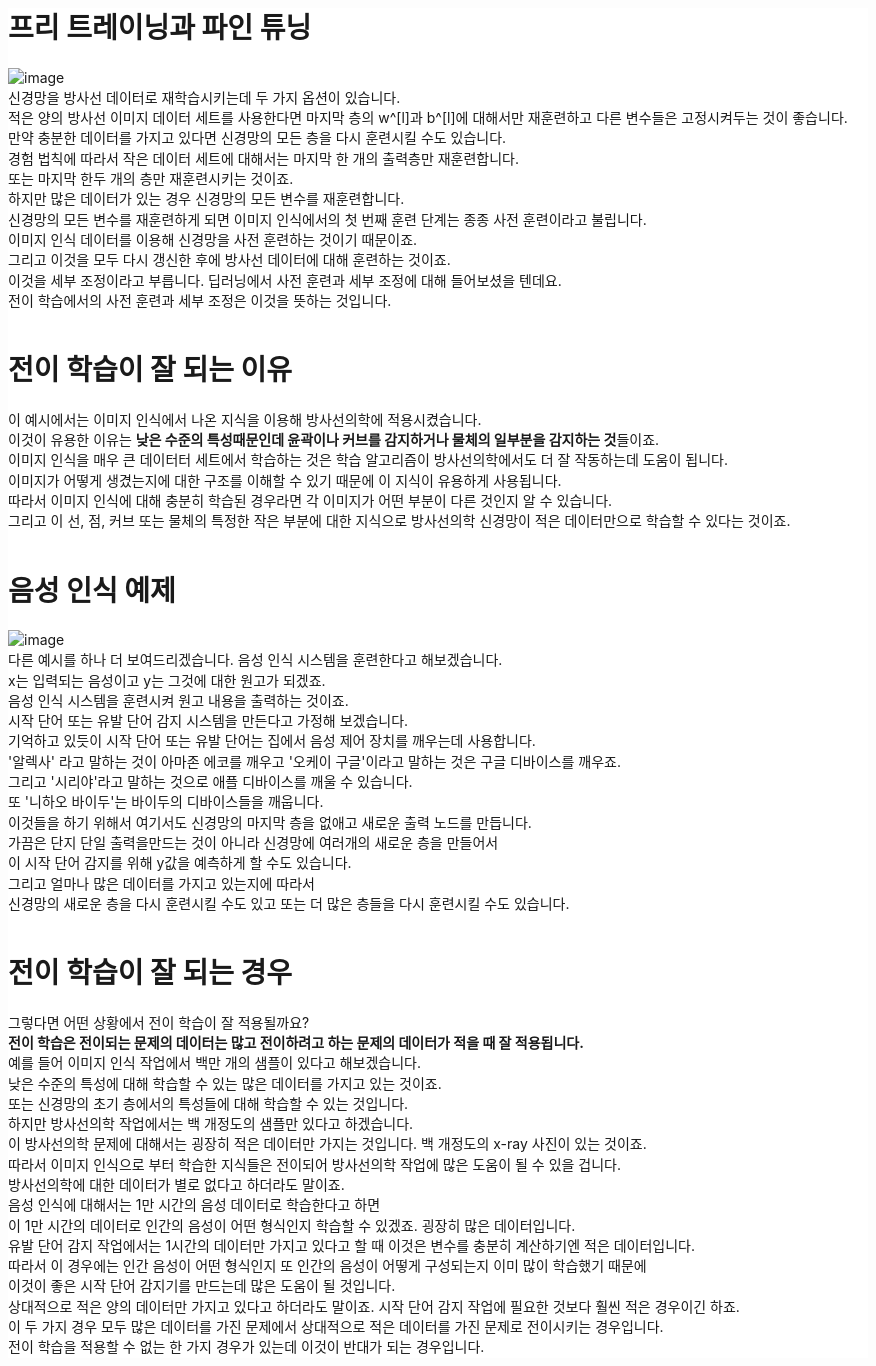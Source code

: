 # 프리 트레이닝과 파인 튜닝
![image](https://user-images.githubusercontent.com/50114210/69051364-6ca61180-0a47-11ea-9495-5178355cd12d.png)            
신경망을 방사선 데이터로 재학습시키는데 두 가지 옵션이 있습니다.        
적은 양의 방사선 이미지 데이터 세트를 사용한다면
마지막 층의 w^[l]과 b^[l]에 대해서만 재훈련하고 다른 변수들은 고정시켜두는 것이 좋습니다.         
만약 충분한 데이터를 가지고 있다면 신경망의 모든 층을 다시 훈련시킬 수도 있습니다.          
경험 법칙에 따라서 작은 데이터 세트에 대해서는 마지막 한 개의 출력층만 재훈련합니다.           
또는 마지막 한두 개의 층만 재훈련시키는 것이죠.        
하지만 많은 데이터가 있는 경우 신경망의 모든 변수를 재훈련합니다.         
신경망의 모든 변수를 재훈련하게 되면 이미지 인식에서의 첫 번째 훈련 단계는 종종 사전 훈련이라고 불립니다.           
이미지 인식 데이터를 이용해 신경망을 사전 훈련하는 것이기 때문이죠.        
그리고 이것을 모두 다시 갱신한 후에 방사선 데이터에 대해 훈련하는 것이죠.         
이것을 세부 조정이라고 부릅니다. 딥러닝에서 사전 훈련과 세부 조정에 대해 들어보셨을 텐데요.        
전이 학습에서의 사전 훈련과 세부 조정은 이것을 뜻하는 것입니다.           

# 전이 학습이 잘 되는 이유
이 예시에서는 이미지 인식에서 나온 지식을 이용해 방사선의학에 적용시켰습니다.                 
이것이 유용한 이유는 **낮은 수준의 특성때문인데 윤곽이나 커브를 감지하거나 물체의 일부분을 감지하는 것**들이죠.           
이미지 인식을 매우 큰 데이터터 세트에서 학습하는 것은 학습 알고리즘이 방사선의학에서도 더 잘 작동하는데 도움이 됩니다.          
이미지가 어떻게 생겼는지에 대한 구조를 이해할 수 있기 때문에 이 지식이 유용하게 사용됩니다.         
따라서 이미지 인식에 대해 충분히 학습된 경우라면 각 이미지가 어떤 부분이 다른 것인지 알 수 있습니다.            
그리고 이 선, 점, 커브 또는 물체의 특정한 작은 부분에 대한 지식으로 방사선의학 신경망이 적은 데이터만으로 학습할 수 있다는 것이죠.           

# 음성 인식 예제
![image](https://user-images.githubusercontent.com/50114210/69051412-94957500-0a47-11ea-81b9-067a814e2ea4.png)           
다른 예시를 하나 더 보여드리겠습니다. 음성 인식 시스템을 훈련한다고 해보겠습니다.         
x는 입력되는 음성이고 y는 그것에 대한 원고가 되겠죠.         
음성 인식 시스템을 훈련시켜 원고 내용을 출력하는 것이죠.         
시작 단어 또는 유발 단어 감지 시스템을 만든다고 가정해 보겠습니다.          
기억하고 있듯이 시작 단어 또는 유발 단어는 집에서 음성 제어 장치를 깨우는데 사용합니다.          
'알렉사' 라고 말하는 것이 아마존 에코를 깨우고 '오케이 구글'이라고 말하는 것은 구글 디바이스를 깨우죠.        
그리고 '시리야'라고 말하는 것으로 애플 디바이스를 깨울 수 있습니다.          
또 '니하오 바이두'는 바이두의 디바이스들을 깨웁니다.        
이것들을 하기 위해서 여기서도 신경망의 마지막 층을 없애고 새로운 출력 노드를 만듭니다.           
가끔은 단지 단일 출력을만드는 것이 아니라 신경망에 여러개의 새로운 층을 만들어서          
이 시작 단어 감지를 위해 y값을 예측하게 할 수도 있습니다.      
그리고 얼마나 많은 데이터를 가지고 있는지에 따라서                
신경망의 새로운 층을 다시 훈련시킬 수도 있고 또는 더 많은 층들을 다시 훈련시킬 수도 있습니다.          

# 전이 학습이 잘 되는 경우
그렇다면 어떤 상황에서 전이 학습이 잘 적용될까요?            
**전이 학습은 전이되는 문제의 데이터는 많고 전이하려고 하는 문제의 데이터가 적을 때 잘 적용됩니다.**       
예를 들어 이미지 인식 작업에서 백만 개의 샘플이 있다고 해보겠습니다.         
낮은 수준의 특성에 대해 학습할 수 있는 많은 데이터를 가지고 있는 것이죠.         
또는 신경망의 초기 층에서의 특성들에 대해 학습할 수 있는 것입니다.        
하지만 방사선의학 작업에서는 백 개정도의 샘플만 있다고 하겠습니다.          
이 방사선의학 문제에 대해서는 굉장히 적은 데이터만 가지는 것입니다. 백 개정도의 x-ray 사진이 있는 것이죠.       
따라서 이미지 인식으로 부터 학습한 지식들은 전이되어 방사선의학 작업에 많은 도움이 될 수 있을 겁니다.              
방사선의학에 대한 데이터가 별로 없다고 하더라도 말이죠.      
음성 인식에 대해서는 1만 시간의 음성 데이터로 학습한다고 하면            
이 1만 시간의 데이터로 인간의 음성이 어떤 형식인지 학습할 수 있겠죠. 굉장히 많은 데이터입니다.          
유발 단어 감지 작업에서는 1시간의 데이터만 가지고 있다고 할 때 이것은 변수를 충분히 계산하기엔 적은 데이터입니다.         
따라서 이 경우에는 인간 음성이 어떤 형식인지 또 인간의 음성이 어떻게 구성되는지 이미 많이 학습했기 때문에        
이것이 좋은 시작 단어 감지기를 만드는데 많은 도움이 될 것입니다.             
상대적으로 적은 양의 데이터만 가지고 있다고 하더라도 말이죠. 시작 단어 감지 작업에 필요한 것보다 훨씬 적은 경우이긴 하죠.                 
이 두 가지 경우 모두 많은 데이터를 가진 문제에서 상대적으로 적은 데이터를 가진 문제로 전이시키는 경우입니다.         
전이 학습을 적용할 수 없는 한 가지 경우가 있는데 이것이 반대가 되는 경우입니다.         